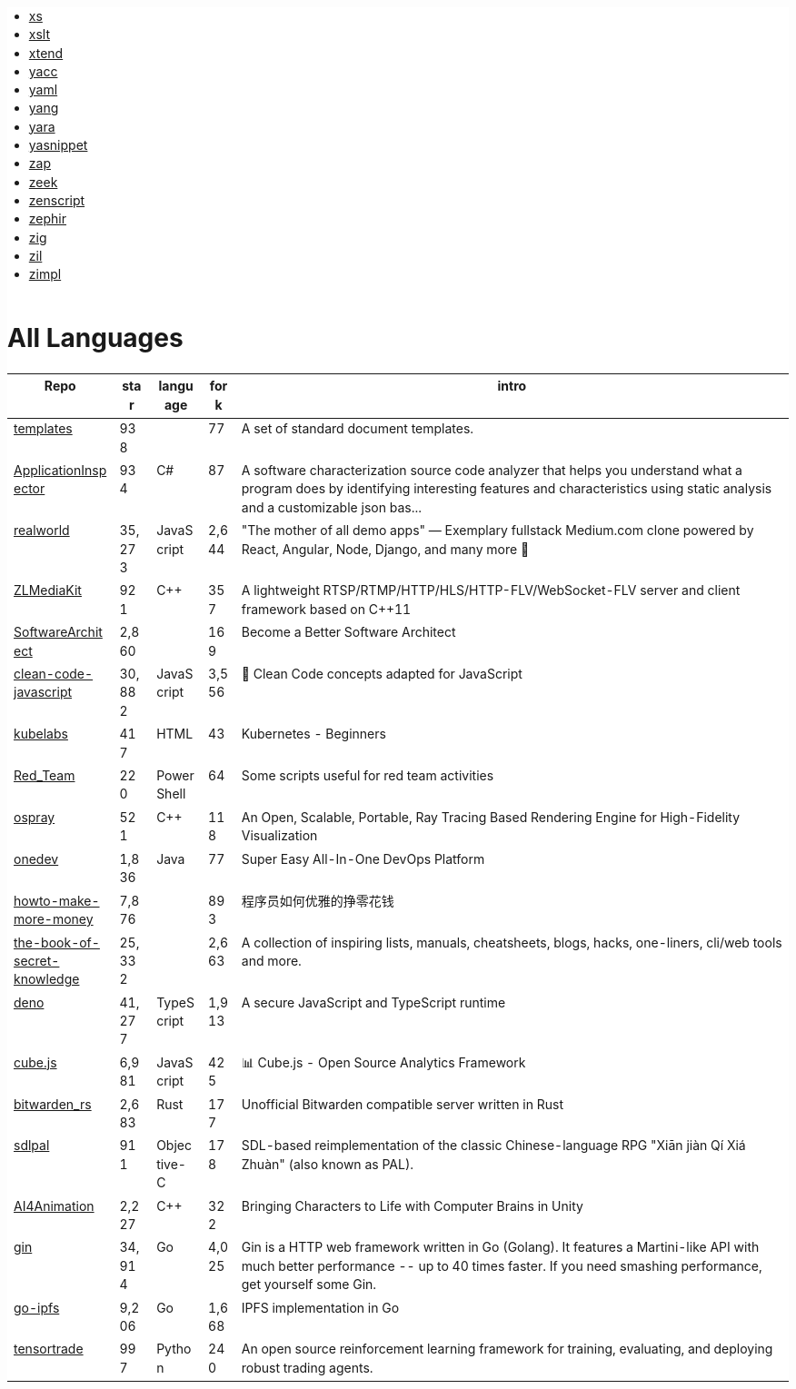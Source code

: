 - [xs](#xs)
- [xslt](#xslt)
- [xtend](#xtend)
- [yacc](#yacc)
- [yaml](#yaml)
- [yang](#yang)
- [yara](#yara)
- [yasnippet](#yasnippet)
- [zap](#zap)
- [zeek](#zeek-1)
- [zenscript](#zenscript)
- [zephir](#zephir)
- [zig](#zig)
- [zil](#zil)
- [zimpl](#zimpl)




# All Languages

Repo|star|language|fork|intro
-|-|-|-|-
[templates](https://github.com/kbariotis/templates)|938||77|A set of standard document templates.
[ApplicationInspector](https://github.com/microsoft/ApplicationInspector)|934|C#|87|A software characterization source code analyzer that helps you understand what a program does by identifying interesting features and characteristics using static analysis and a customizable json bas...
[realworld](https://github.com/gothinkster/realworld)|35,273|JavaScript|2,644|"The mother of all demo apps" — Exemplary fullstack Medium.com clone powered by React, Angular, Node, Django, and many more 🏅
[ZLMediaKit](https://github.com/xiongziliang/ZLMediaKit)|921|C++|357|A lightweight RTSP/RTMP/HTTP/HLS/HTTP-FLV/WebSocket-FLV server and client framework based on C++11
[SoftwareArchitect](https://github.com/justinamiller/SoftwareArchitect)|2,860||169|Become a Better Software Architect
[clean-code-javascript](https://github.com/ryanmcdermott/clean-code-javascript)|30,882|JavaScript|3,556|🛁 Clean Code concepts adapted for JavaScript
[kubelabs](https://github.com/collabnix/kubelabs)|417|HTML|43|Kubernetes - Beginners | Intermediate | Advanced
[Red_Team](https://github.com/BankSecurity/Red_Team)|220|PowerShell|64|Some scripts useful for red team activities
[ospray](https://github.com/ospray/ospray)|521|C++|118|An Open, Scalable, Portable, Ray Tracing Based Rendering Engine for High-Fidelity Visualization
[onedev](https://github.com/theonedev/onedev)|1,836|Java|77|Super Easy All-In-One DevOps Platform
[howto-make-more-money](https://github.com/easychen/howto-make-more-money)|7,876||893|程序员如何优雅的挣零花钱
[the-book-of-secret-knowledge](https://github.com/trimstray/the-book-of-secret-knowledge)|25,332||2,663|A collection of inspiring lists, manuals, cheatsheets, blogs, hacks, one-liners, cli/web tools and more.
[deno](https://github.com/denoland/deno)|41,277|TypeScript|1,913|A secure JavaScript and TypeScript runtime
[cube.js](https://github.com/cube-js/cube.js)|6,981|JavaScript|425|📊 Cube.js - Open Source Analytics Framework
[bitwarden_rs](https://github.com/dani-garcia/bitwarden_rs)|2,683|Rust|177|Unofficial Bitwarden compatible server written in Rust
[sdlpal](https://github.com/sdlpal/sdlpal)|911|Objective-C|178|SDL-based reimplementation of the classic Chinese-language RPG "Xiān jiàn Qí Xiá Zhuàn" (also known as PAL).
[AI4Animation](https://github.com/sebastianstarke/AI4Animation)|2,227|C++|322|Bringing Characters to Life with Computer Brains in Unity
[gin](https://github.com/gin-gonic/gin)|34,914|Go|4,025|Gin is a HTTP web framework written in Go (Golang). It features a Martini-like API with much better performance -- up to 40 times faster. If you need smashing performance, get yourself some Gin.
[go-ipfs](https://github.com/ipfs/go-ipfs)|9,206|Go|1,668|IPFS implementation in Go
[tensortrade](https://github.com/tensortrade-org/tensortrade)|997|Python|240|An open source reinforcement learning framework for training, evaluating, and deploying robust trading agents.